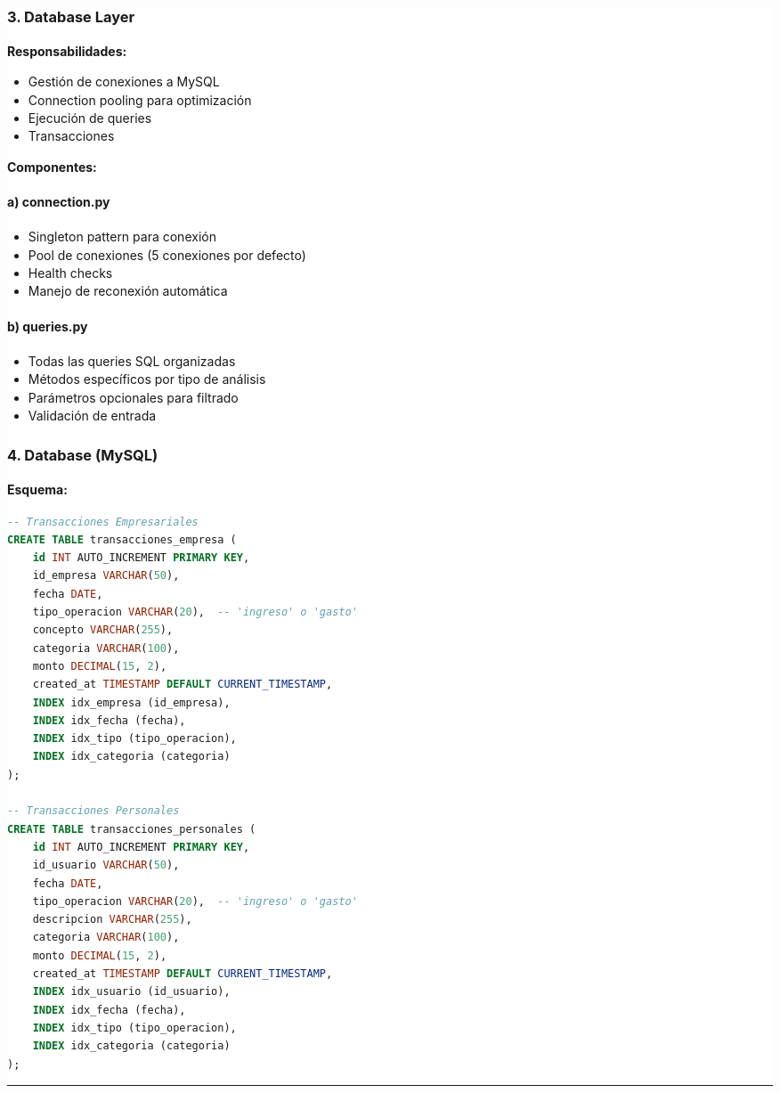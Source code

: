 ### 3. Database Layer

**Responsabilidades:**
- Gestión de conexiones a MySQL
- Connection pooling para optimización
- Ejecución de queries
- Transacciones

**Componentes:**

#### a) connection.py
- Singleton pattern para conexión
- Pool de conexiones (5 conexiones por defecto)
- Health checks
- Manejo de reconexión automática

#### b) queries.py
- Todas las queries SQL organizadas
- Métodos específicos por tipo de análisis
- Parámetros opcionales para filtrado
- Validación de entrada

### 4. Database (MySQL)

**Esquema:**

```sql
-- Transacciones Empresariales
CREATE TABLE transacciones_empresa (
    id INT AUTO_INCREMENT PRIMARY KEY,
    id_empresa VARCHAR(50),
    fecha DATE,
    tipo_operacion VARCHAR(20),  -- 'ingreso' o 'gasto'
    concepto VARCHAR(255),
    categoria VARCHAR(100),
    monto DECIMAL(15, 2),
    created_at TIMESTAMP DEFAULT CURRENT_TIMESTAMP,
    INDEX idx_empresa (id_empresa),
    INDEX idx_fecha (fecha),
    INDEX idx_tipo (tipo_operacion),
    INDEX idx_categoria (categoria)
);

-- Transacciones Personales
CREATE TABLE transacciones_personales (
    id INT AUTO_INCREMENT PRIMARY KEY,
    id_usuario VARCHAR(50),
    fecha DATE,
    tipo_operacion VARCHAR(20),  -- 'ingreso' o 'gasto'
    descripcion VARCHAR(255),
    categoria VARCHAR(100),
    monto DECIMAL(15, 2),
    created_at TIMESTAMP DEFAULT CURRENT_TIMESTAMP,
    INDEX idx_usuario (id_usuario),
    INDEX idx_fecha (fecha),
    INDEX idx_tipo (tipo_operacion),
    INDEX idx_categoria (categoria)
);
```

---